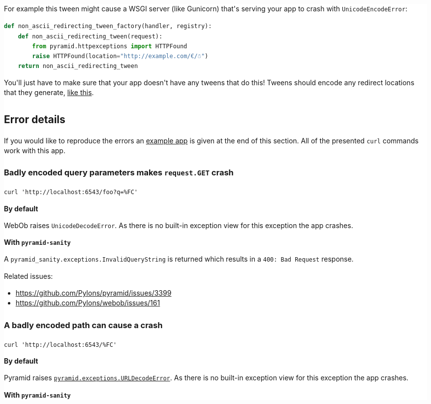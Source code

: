 For example this tween might cause a WSGI server (like Gunicorn) that's serving
your app to crash with `UnicodeEncodeError`:

```python
def non_ascii_redirecting_tween_factory(handler, registry):
    def non_ascii_redirecting_tween(request):
        from pyramid.httpexceptions import HTTPFound
        raise HTTPFound(location="http://example.com/€/☃")
    return non_ascii_redirecting_tween
```

You'll just have to make sure that your app doesn't have any tweens that do this!
Tweens should encode any redirect locations that they generate,
[like this](https://github.com/hypothesis/pyramid-sanity/blob/d8492620225ec6be0ba28b3eb49d329ef1e11dc2/src/pyramid_sanity/_egress.py#L22-L30).

Error details
-------------

If you would like to reproduce the errors an [example app](#addendum-example-application) is given at the end
of this section. All of the presented `curl` commands work with this app.

### Badly encoded query parameters makes `request.GET` crash

```terminal
curl 'http://localhost:6543/foo?q=%FC'
```

**By default**

WebOb raises `UnicodeDecodeError`. As there is no built-in exception view for
this exception the app crashes.

**With `pyramid-sanity`**

A `pyramid_sanity.exceptions.InvalidQueryString` is returned which results in a
`400: Bad Request` response.

Related issues:

* https://github.com/Pylons/pyramid/issues/3399
* https://github.com/Pylons/webob/issues/161

### A badly encoded path can cause a crash

```terminal
curl 'http://localhost:6543/%FC'
```

**By default**

Pyramid raises [`pyramid.exceptions.URLDecodeError`](https://docs.pylonsproject.org/projects/pyramid/en/latest/api/exceptions.html#pyramid.exceptions.URLDecodeError).
As there is no built-in exception view for this exception the app crashes.

**With `pyramid-sanity`**
